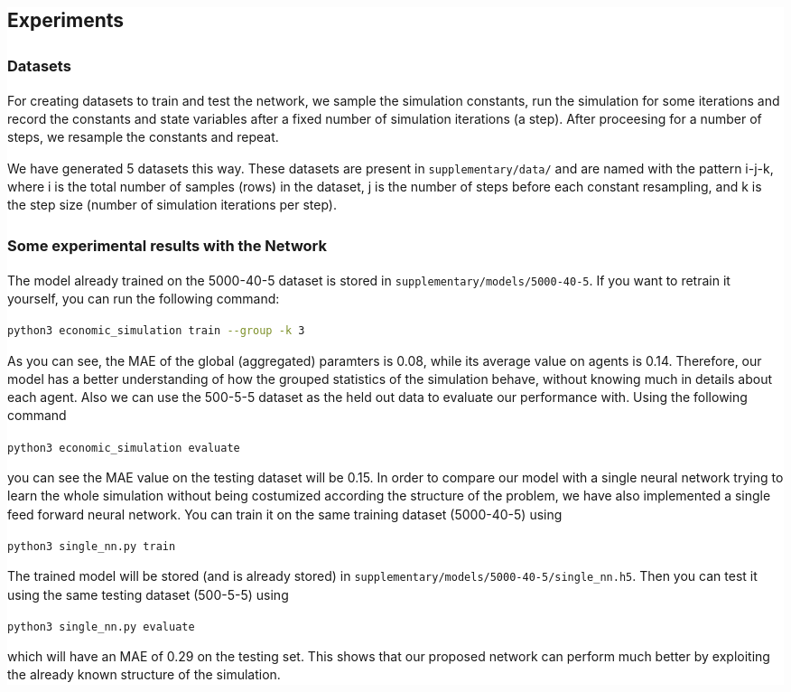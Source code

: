 ## Experiments
### Datasets
For creating datasets to train and test the network, we sample the simulation constants, run the simulation for some iterations and record the constants and state variables after a fixed number of simulation iterations (a step). After proceesing for a number of steps, we resample the constants and repeat.

We have generated 5 datasets this way. These datasets are present in `supplementary/data/` and are named with the pattern i-j-k, where i is the total number of samples (rows) in the dataset, j is the number of steps before each constant resampling, and k is the step size (number of simulation iterations per step).

### Some experimental results with the Network
The model already trained on the 5000-40-5 dataset is stored in `supplementary/models/5000-40-5`. If you want to retrain it yourself, you can run the following command:
```bash
python3 economic_simulation train --group -k 3
```
As you can see, the MAE of the global (aggregated) paramters is 0.08, while its average value on agents is 0.14. Therefore, our model has a better understanding of how the grouped statistics of the simulation behave, without knowing much in details about each agent. Also we can use the 500-5-5 dataset as the held out data to evaluate our performance with. Using the following command
```bash
python3 economic_simulation evaluate
```
you can see the MAE value on the testing dataset will be 0.15. In order to compare our model with a single neural network trying to learn the whole simulation without being costumized according the structure of the problem, we have also implemented a single feed forward neural network. You can train it on the same training dataset (5000-40-5) using
```bash
python3 single_nn.py train
```
The trained model will be stored (and is already stored) in `supplementary/models/5000-40-5/single_nn.h5`. Then you can test it using the same testing dataset (500-5-5) using
```bash
python3 single_nn.py evaluate
```
which will have an MAE of 0.29 on the testing set. This shows that our proposed network can perform much better by exploiting the already known structure of the simulation.